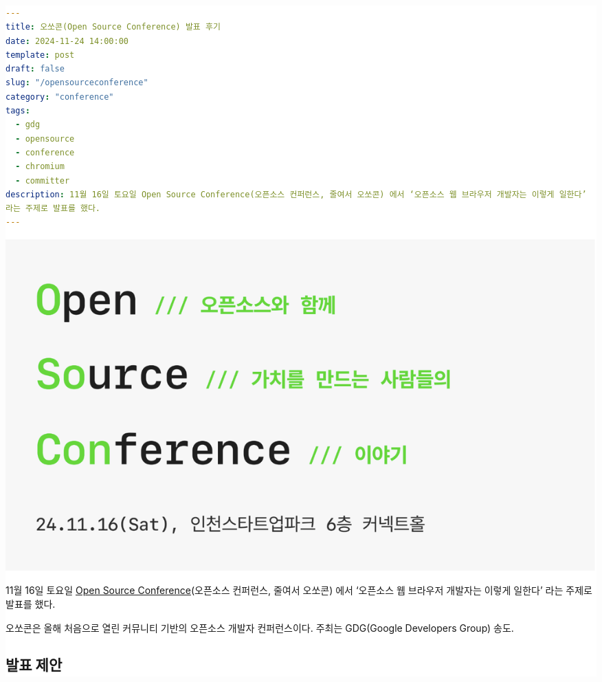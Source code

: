 ```yaml
---
title: 오쏘콘(Open Source Conference) 발표 후기
date: 2024-11-24 14:00:00
template: post
draft: false
slug: "/opensourceconference"
category: "conference"
tags:
  - gdg
  - opensource
  - conference
  - chromium
  - committer
description: 11월 16일 토요일 Open Source Conference(오픈소스 컨퍼런스, 줄여서 오쏘콘) 에서 ‘오픈소스 웹 브라우저 개발자는 이렇게 일한다’ 라는 주제로 발표를 했다.
---
```


![opensourceconference](media/opensourceconference.png)

11월 16일 토요일 [Open Source Conference](https://festa.io/events/6160)(오픈소스 컨퍼런스, 줄여서 오쏘콘) 에서 ‘오픈소스 웹 브라우저 개발자는 이렇게 일한다’ 라는 주제로 발표를 했다.

오쏘콘은 올해 처음으로 열린 커뮤니티 기반의 오픈소스 개발자 컨퍼런스이다. 주최는 GDG(Google Developers Group) 송도.

## 발표 제안
